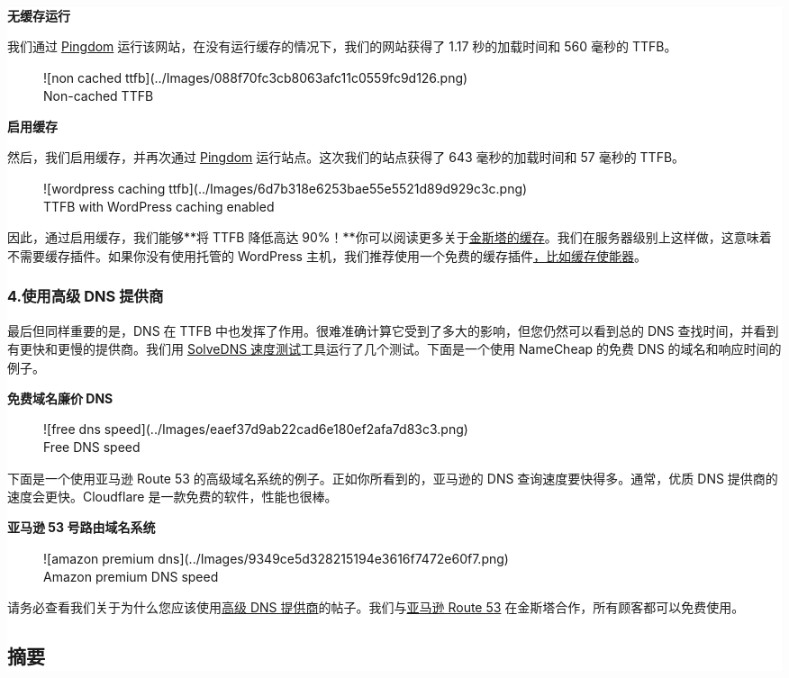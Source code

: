 **无缓存运行**

我们通过 [Pingdom](https://tools.pingdom.com/#!/dhrdhX/https://wpdev2.ink/) 运行该网站，在没有运行缓存的情况下，我们的网站获得了 1.17 秒的加载时间和 560 毫秒的 TTFB。

<figure id="attachment_9162" aria-describedby="caption-attachment-9162" style="width: 1679px" class="wp-caption aligncenter">![non cached ttfb](../Images/088f70fc3cb8063afc11c0559fc9d126.png)

<figcaption id="caption-attachment-9162" class="wp-caption-text">Non-cached TTFB</figcaption>

</figure>

**启用缓存**

然后，我们启用缓存，并再次通过 [Pingdom](https://tools.pingdom.com/#!/blws5g/https://wpdev2.ink/) 运行站点。这次我们的站点获得了 643 毫秒的加载时间和 57 毫秒的 TTFB。

<figure id="attachment_9163" aria-describedby="caption-attachment-9163" style="width: 1680px" class="wp-caption aligncenter">![wordpress caching ttfb](../Images/6d7b318e6253bae55e5521d89d929c3c.png)

<figcaption id="caption-attachment-9163" class="wp-caption-text">TTFB with WordPress caching enabled</figcaption>

</figure>

因此，通过启用缓存，我们能够**将 TTFB 降低高达 90%！**你可以阅读更多关于[金斯塔的缓存](https://kinsta.com/blog/wordpress-cache/)。我们在服务器级别上这样做，这意味着不需要缓存插件。如果你没有使用托管的 WordPress 主机，我们推荐使用一个免费的缓存插件[，比如缓存使能器](https://kinsta.com/blog/wordpress-caching-plugins/)。

### 4.使用高级 DNS 提供商

最后但同样重要的是，DNS 在 TTFB 中也发挥了作用。很难准确计算它受到了多大的影响，但您仍然可以看到总的 DNS 查找时间，并看到有更快和更慢的提供商。我们用 [SolveDNS 速度测试](http://www.solvedns.com/dnsspeedtest/)工具运行了几个测试。下面是一个使用 NameCheap 的免费 DNS 的域名和响应时间的例子。

**免费域名廉价 DNS**

<figure id="attachment_7632" aria-describedby="caption-attachment-7632" style="width: 1856px" class="wp-caption aligncenter">![free dns speed](../Images/eaef37d9ab22cad6e180ef2afa7d83c3.png)

<figcaption id="caption-attachment-7632" class="wp-caption-text">Free DNS speed</figcaption>

</figure>

下面是一个使用亚马逊 Route 53 的高级域名系统的例子。正如你所看到的，亚马逊的 DNS 查询速度要快得多。通常，优质 DNS 提供商的速度会更快。Cloudflare 是一款免费的软件，性能也很棒。

**亚马逊 53 号路由域名系统**

<figure style="width: 1809px" class="wp-caption alignnone">![amazon premium dns](../Images/9349ce5d328215194e3616f7472e60f7.png)

<figcaption class="wp-caption-text">Amazon premium DNS speed</figcaption>

</figure>

请务必查看我们关于为什么您应该使用[高级 DNS 提供商](https://kinsta.com/blog/premium-dns/)的帖子。我们与[亚马逊 Route 53](https://kinsta.com/help/dns/#nameservers) 在金斯塔合作，所有顾客都可以免费使用。

## 摘要
